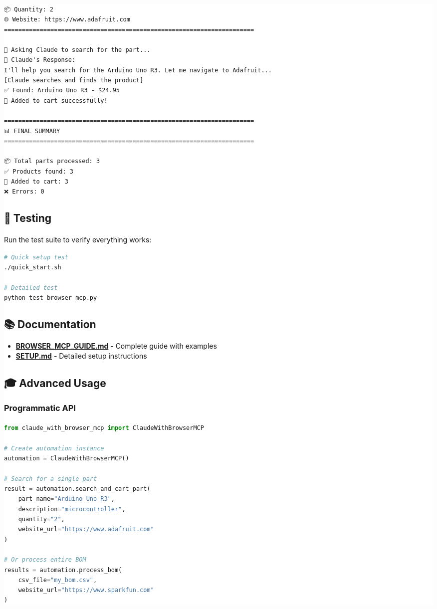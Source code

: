```
📦 Quantity: 2
🌐 Website: https://www.adafruit.com
======================================================================

🤖 Asking Claude to search for the part...
🤖 Claude's Response:
I'll help you search for the Arduino Uno R3. Let me navigate to Adafruit...
[Claude searches and finds the product]
✅ Found: Arduino Uno R3 - $24.95
🛒 Added to cart successfully!

======================================================================
📊 FINAL SUMMARY
======================================================================

📦 Total parts processed: 3
✅ Products found: 3
🛒 Added to cart: 3
❌ Errors: 0
```

## 🧪 Testing

Run the test suite to verify everything works:

```bash
# Quick setup test
./quick_start.sh

# Detailed test
python test_browser_mcp.py
```

## 📚 Documentation

- **[BROWSER_MCP_GUIDE.md](./BROWSER_MCP_GUIDE.md)** - Complete guide with examples
- **[SETUP.md](./SETUP.md)** - Detailed setup instructions

## 🎓 Advanced Usage

### Programmatic API

```python
from claude_with_browser_mcp import ClaudeWithBrowserMCP

# Create automation instance
automation = ClaudeWithBrowserMCP()

# Search for a single part
result = automation.search_and_cart_part(
    part_name="Arduino Uno R3",
    description="microcontroller",
    quantity="2",
    website_url="https://www.adafruit.com"
)

# Or process entire BOM
results = automation.process_bom(
    csv_file="my_bom.csv",
    website_url="https://www.sparkfun.com"
)
```

